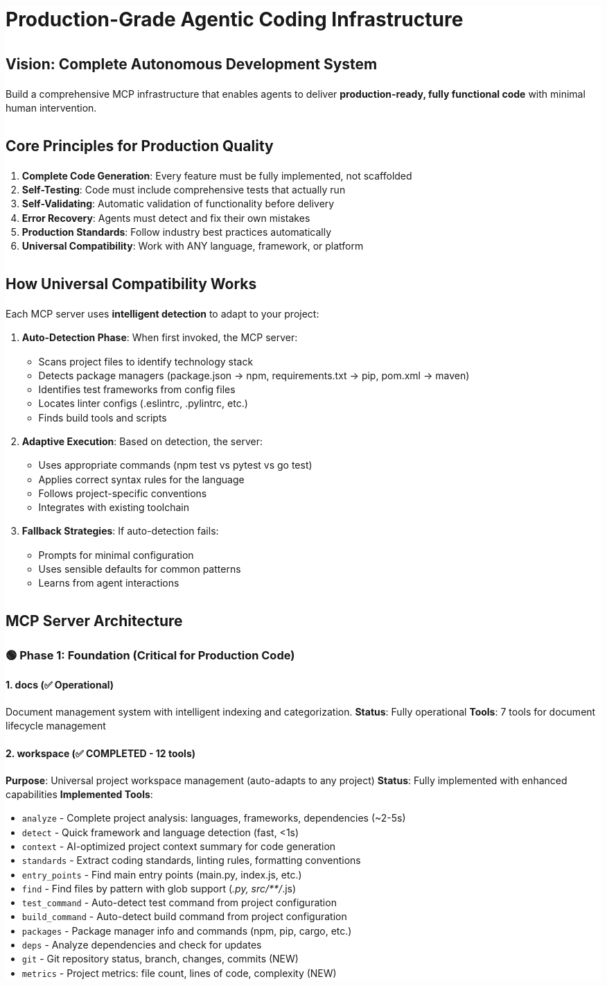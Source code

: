 # Production-Grade Agentic Coding Infrastructure

## Vision: Complete Autonomous Development System
Build a comprehensive MCP infrastructure that enables agents to deliver **production-ready, fully functional code** with minimal human intervention.

## Core Principles for Production Quality
1. **Complete Code Generation**: Every feature must be fully implemented, not scaffolded
2. **Self-Testing**: Code must include comprehensive tests that actually run
3. **Self-Validating**: Automatic validation of functionality before delivery
4. **Error Recovery**: Agents must detect and fix their own mistakes
5. **Production Standards**: Follow industry best practices automatically
6. **Universal Compatibility**: Work with ANY language, framework, or platform

## How Universal Compatibility Works

Each MCP server uses **intelligent detection** to adapt to your project:

1. **Auto-Detection Phase**: When first invoked, the MCP server:
   - Scans project files to identify technology stack
   - Detects package managers (package.json → npm, requirements.txt → pip, pom.xml → maven)
   - Identifies test frameworks from config files
   - Locates linter configs (.eslintrc, .pylintrc, etc.)
   - Finds build tools and scripts

2. **Adaptive Execution**: Based on detection, the server:
   - Uses appropriate commands (npm test vs pytest vs go test)
   - Applies correct syntax rules for the language
   - Follows project-specific conventions
   - Integrates with existing toolchain

3. **Fallback Strategies**: If auto-detection fails:
   - Prompts for minimal configuration
   - Uses sensible defaults for common patterns
   - Learns from agent interactions

## MCP Server Architecture

### 🟢 Phase 1: Foundation (Critical for Production Code)

#### 1. docs (✅ Operational)
Document management system with intelligent indexing and categorization.
**Status**: Fully operational
**Tools**: 7 tools for document lifecycle management

#### 2. workspace (✅ COMPLETED - 12 tools)
**Purpose**: Universal project workspace management (auto-adapts to any project)
**Status**: Fully implemented with enhanced capabilities
**Implemented Tools**:
- `analyze` - Complete project analysis: languages, frameworks, dependencies (~2-5s)
- `detect` - Quick framework and language detection (fast, <1s)
- `context` - AI-optimized project context summary for code generation
- `standards` - Extract coding standards, linting rules, formatting conventions
- `entry_points` - Find main entry points (main.py, index.js, etc.)
- `find` - Find files by pattern with glob support (*.py, src/**/*.js)
- `test_command` - Auto-detect test command from project configuration
- `build_command` - Auto-detect build command from project configuration
- `packages` - Package manager info and commands (npm, pip, cargo, etc.)
- `deps` - Analyze dependencies and check for updates
- `git` - Git repository status, branch, changes, commits (NEW)
- `metrics` - Project metrics: file count, lines of code, complexity (NEW)